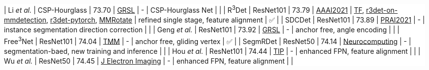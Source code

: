 |      Li *et al.*       |     CSP-Hourglass     |    73.70    |                                                                                              [GRSL](https://ieeexplore.ieee.org/abstract/document/9641849)                                                                                               |                                                                                                                                                                -                                                                                                                                                                |                                   CSP-Hourglass Net                                   |                     |
|    R<sup>3</sup>Det    |       ResNet101       |    73.79    |                                                                                                       [AAAI2021](https://arxiv.org/abs/1908.05612)                                                                                                       |                               [TF](https://github.com/yangxue0827/RotationDetection), [r3det-on-mmdetection](https://github.com/SJTU-Thinklab-Det/r3det-on-mmdetection), [r3det-pytorch](https://github.com/SJTU-Thinklab-Det/r3det-pytorch), [MMRotate](https://github.com/open-mmlab/mmrotate)                                |                        refined single stage, feature alignment                        | :white_check_mark:  |
|         SDCDet         |       ResNet101       |    73.89    |                                                                                            [PRAI2021](https://ieeexplore.ieee.org/abstract/document/9551029)                                                                                             |                                                                                                                                                                -                                                                                                                                                                |                      instance segmentation direction correction                       |                     |
|     Geng *et al.*      |       ResNet101       |    73.92    |                                                                                                   [GRSL](https://ieeexplore.ieee.org/document/9893863)                                                                                                   |                                                                                                                                                                -                                                                                                                                                                |                              anchor free, angle encoding                              |                     |
|  Free<sup>3</sup>Net   |       ResNet101       |    74.04    |                                                                                               [TMM](https://ieeexplore.ieee.org/abstract/document/9930663)                                                                                               |                                                                                                                                                                -                                                                                                                                                                |                              anchor free, gliding vertex                              | :white_check_mark:  |
|        SegmRDet        |       ResNet50        |    74.14    |                                                                                  [Neurocomputing](https://www.sciencedirect.com/science/article/pii/S0925231220300837)                                                                                   |                                                                                                                                                                -                                                                                                                                                                |                     segmentation-baed, new training and inference                     |                     |
|      Hou *et al.*      |       ResNet101       |    74.44    |                                                                                         [TIP](https://ieeexplore.ieee.org/stamp/stamp.jsp?tp=&arnumber=9690706)                                                                                          |                                                                                                                                                                -                                                                                                                                                                |                            enhanced FPN, feature alignment                            |                     |
|      Wu *et al.*       |       ResNet50        |    74.45    |           [J Electron Imaging](https://www.spiedigitallibrary.org/journals/journal-of-electronic-imaging/volume-31/issue-1/013029/Anchor-constrained-refinement-network-with-Intersection-over-Union-aware-and/10.1117/1.JEI.31.1.013029.full)           |                                                                                                                                                                -                                                                                                                                                                |                            enhanced FPN, feature alignment                            |                     |
